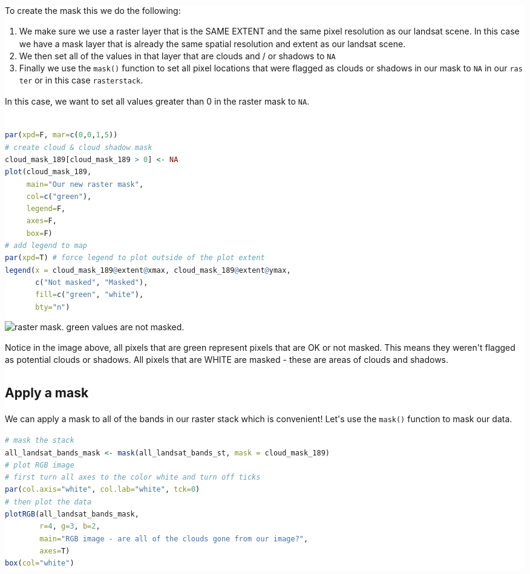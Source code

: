 To create the mask this we do the following:

1. We make sure we use a raster layer that is the SAME EXTENT and the same pixel resolution as our landsat scene. In this case we have a mask layer that is already the same spatial resolution and extent as our landsat scene.
2. We then set all of the values in that layer that are clouds and / or shadows to `NA`
3. Finally we use the `mask()` function to set all pixel locations that were flagged as clouds or shadows in our mask to `NA` in our `raster` or in this case `rasterstack`.

In this case, we want to set all values greater than 0 in the raster mask to `NA`.


```r

par(xpd=F, mar=c(0,0,1,5))
# create cloud & cloud shadow mask
cloud_mask_189[cloud_mask_189 > 0] <- NA
plot(cloud_mask_189,
     main="Our new raster mask",
     col=c("green"),
     legend=F,
     axes=F,
     box=F)
# add legend to map
par(xpd=T) # force legend to plot outside of the plot extent
legend(x = cloud_mask_189@extent@xmax, cloud_mask_189@extent@ymax,
       c("Not masked", "Masked"),
       fill=c("green", "white"),
       bty="n")
```

<img src="{{ site.url }}/images/rfigs/courses/earth-analytics/week07/in-class/2017-03-01-fire01-clouds-and-cloud-masks-in-R/create-mask-1.png" title="raster mask. green values are not masked." alt="raster mask. green values are not masked." width="100%" />

Notice in the image above, all pixels that are green represent pixels that are
OK or not masked. This means they weren't flagged as potential clouds or shadows.
All pixels that are WHITE are masked - these are areas of clouds and shadows.

## Apply a mask

We can apply a mask to all of the bands in our raster stack which is convenient!
Let's use the `mask()` function to mask our data.


```r
# mask the stack
all_landsat_bands_mask <- mask(all_landsat_bands_st, mask = cloud_mask_189)
# plot RGB image
# first turn all axes to the color white and turn off ticks
par(col.axis="white", col.lab="white", tck=0)
# then plot the data
plotRGB(all_landsat_bands_mask,
        r=4, g=3, b=2,
        main="RGB image - are all of the clouds gone from our image?",
        axes=T)
box(col="white")
```
